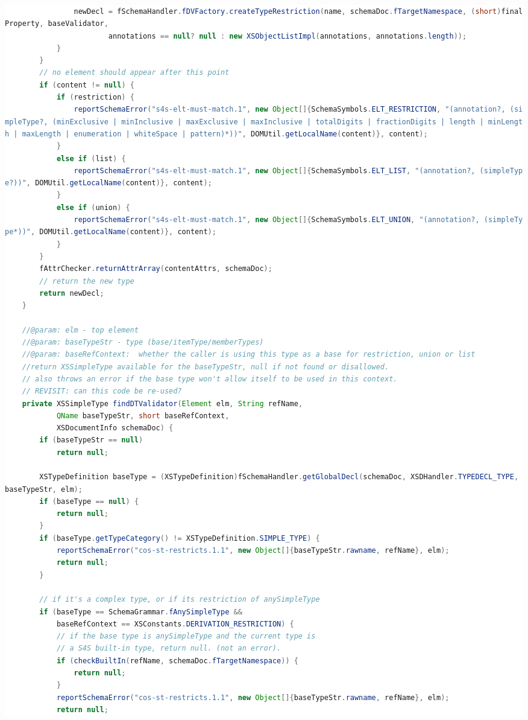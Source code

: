 ```java
                newDecl = fSchemaHandler.fDVFactory.createTypeRestriction(name, schemaDoc.fTargetNamespace, (short)finalProperty, baseValidator, 
                        annotations == null? null : new XSObjectListImpl(annotations, annotations.length));
            }
        }
        // no element should appear after this point
        if (content != null) {
            if (restriction) {
                reportSchemaError("s4s-elt-must-match.1", new Object[]{SchemaSymbols.ELT_RESTRICTION, "(annotation?, (simpleType?, (minExclusive | minInclusive | maxExclusive | maxInclusive | totalDigits | fractionDigits | length | minLength | maxLength | enumeration | whiteSpace | pattern)*))", DOMUtil.getLocalName(content)}, content);
            }
            else if (list) {
                reportSchemaError("s4s-elt-must-match.1", new Object[]{SchemaSymbols.ELT_LIST, "(annotation?, (simpleType?))", DOMUtil.getLocalName(content)}, content);
            }
            else if (union) {
                reportSchemaError("s4s-elt-must-match.1", new Object[]{SchemaSymbols.ELT_UNION, "(annotation?, (simpleType*))", DOMUtil.getLocalName(content)}, content);
            }
        }
        fAttrChecker.returnAttrArray(contentAttrs, schemaDoc);
        // return the new type
        return newDecl;
    }
    
    //@param: elm - top element
    //@param: baseTypeStr - type (base/itemType/memberTypes)
    //@param: baseRefContext:  whether the caller is using this type as a base for restriction, union or list
    //return XSSimpleType available for the baseTypeStr, null if not found or disallowed.
    // also throws an error if the base type won't allow itself to be used in this context.
    // REVISIT: can this code be re-used?
    private XSSimpleType findDTValidator(Element elm, String refName,
            QName baseTypeStr, short baseRefContext,
            XSDocumentInfo schemaDoc) {
        if (baseTypeStr == null)
            return null;
        
        XSTypeDefinition baseType = (XSTypeDefinition)fSchemaHandler.getGlobalDecl(schemaDoc, XSDHandler.TYPEDECL_TYPE, baseTypeStr, elm);
        if (baseType == null) {
            return null;
        }
        if (baseType.getTypeCategory() != XSTypeDefinition.SIMPLE_TYPE) {
            reportSchemaError("cos-st-restricts.1.1", new Object[]{baseTypeStr.rawname, refName}, elm);
            return null;
        }

        // if it's a complex type, or if its restriction of anySimpleType
        if (baseType == SchemaGrammar.fAnySimpleType &&
            baseRefContext == XSConstants.DERIVATION_RESTRICTION) {
            // if the base type is anySimpleType and the current type is
            // a S4S built-in type, return null. (not an error).
            if (checkBuiltIn(refName, schemaDoc.fTargetNamespace)) {
                return null;
            }
            reportSchemaError("cos-st-restricts.1.1", new Object[]{baseTypeStr.rawname, refName}, elm);
            return null;
```